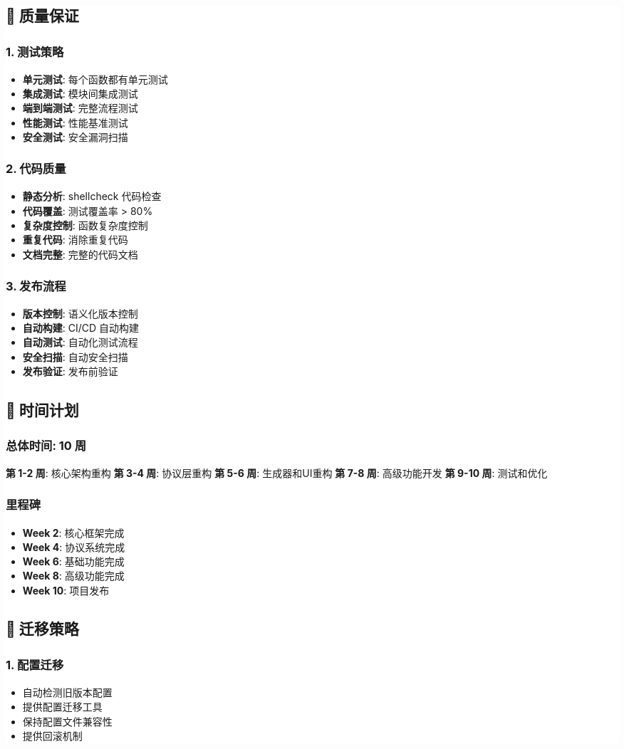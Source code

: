 ## 🎯 质量保证

### 1. 测试策略
- **单元测试**: 每个函数都有单元测试
- **集成测试**: 模块间集成测试
- **端到端测试**: 完整流程测试
- **性能测试**: 性能基准测试
- **安全测试**: 安全漏洞扫描

### 2. 代码质量
- **静态分析**: shellcheck 代码检查
- **代码覆盖**: 测试覆盖率 > 80%
- **复杂度控制**: 函数复杂度控制
- **重复代码**: 消除重复代码
- **文档完整**: 完整的代码文档

### 3. 发布流程
- **版本控制**: 语义化版本控制
- **自动构建**: CI/CD 自动构建
- **自动测试**: 自动化测试流程
- **安全扫描**: 自动安全扫描
- **发布验证**: 发布前验证

## 📅 时间计划

### 总体时间: 10 周

**第 1-2 周**: 核心架构重构
**第 3-4 周**: 协议层重构
**第 5-6 周**: 生成器和UI重构
**第 7-8 周**: 高级功能开发
**第 9-10 周**: 测试和优化

### 里程碑
- **Week 2**: 核心框架完成
- **Week 4**: 协议系统完成
- **Week 6**: 基础功能完成
- **Week 8**: 高级功能完成
- **Week 10**: 项目发布

## 🔄 迁移策略

### 1. 配置迁移
- 自动检测旧版本配置
- 提供配置迁移工具
- 保持配置文件兼容性
- 提供回滚机制
